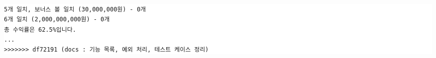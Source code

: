 ```
5개 일치, 보너스 볼 일치 (30,000,000원) - 0개
6개 일치 (2,000,000,000원) - 0개
총 수익률은 62.5%입니다.
...
>>>>>>> df72191 (docs : 기능 목록, 예외 처리, 테스트 케이스 정리)
